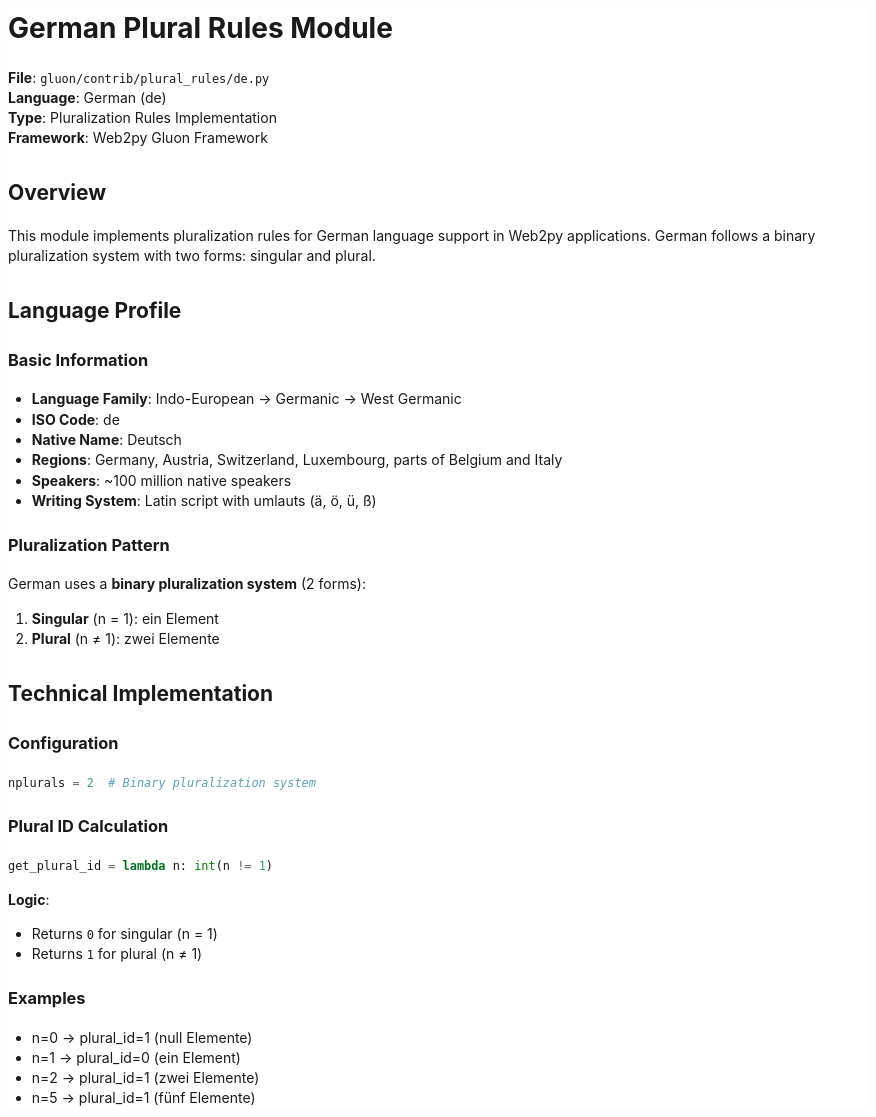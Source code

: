 # German Plural Rules Module

**File**: `gluon/contrib/plural_rules/de.py`  
**Language**: German (de)  
**Type**: Pluralization Rules Implementation  
**Framework**: Web2py Gluon Framework

## Overview

This module implements pluralization rules for German language support in Web2py applications. German follows a binary pluralization system with two forms: singular and plural.

## Language Profile

### Basic Information
- **Language Family**: Indo-European → Germanic → West Germanic
- **ISO Code**: de
- **Native Name**: Deutsch
- **Regions**: Germany, Austria, Switzerland, Luxembourg, parts of Belgium and Italy
- **Speakers**: ~100 million native speakers
- **Writing System**: Latin script with umlauts (ä, ö, ü, ß)

### Pluralization Pattern
German uses a **binary pluralization system** (2 forms):
1. **Singular** (n = 1): ein Element
2. **Plural** (n ≠ 1): zwei Elemente

## Technical Implementation

### Configuration
```python
nplurals = 2  # Binary pluralization system
```

### Plural ID Calculation
```python
get_plural_id = lambda n: int(n != 1)
```

**Logic**:
- Returns `0` for singular (n = 1)
- Returns `1` for plural (n ≠ 1)

### Examples
- n=0 → plural_id=1 (null Elemente)
- n=1 → plural_id=0 (ein Element)
- n=2 → plural_id=1 (zwei Elemente)
- n=5 → plural_id=1 (fünf Elemente)
